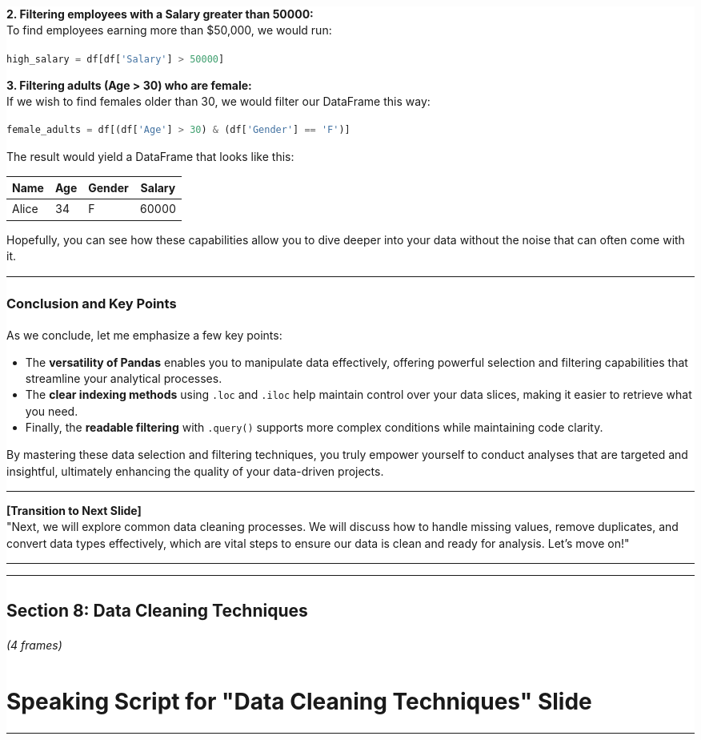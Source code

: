 **2. Filtering employees with a Salary greater than 50000:**  
 To find employees earning more than $50,000, we would run:
 ```python
 high_salary = df[df['Salary'] > 50000]
 ```

**3. Filtering adults (Age > 30) who are female:**  
 If we wish to find females older than 30, we would filter our DataFrame this way:
 ```python
 female_adults = df[(df['Age'] > 30) & (df['Gender'] == 'F')]
 ```
The result would yield a DataFrame that looks like this:

| Name   | Age | Gender | Salary |
|--------|-----|--------|--------|
| Alice  | 34  | F      | 60000  |

Hopefully, you can see how these capabilities allow you to dive deeper into your data without the noise that can often come with it.

---

### Conclusion and Key Points

As we conclude, let me emphasize a few key points:  
- The **versatility of Pandas** enables you to manipulate data effectively, offering powerful selection and filtering capabilities that streamline your analytical processes.  
- The **clear indexing methods** using `.loc` and `.iloc` help maintain control over your data slices, making it easier to retrieve what you need.  
- Finally, the **readable filtering** with `.query()` supports more complex conditions while maintaining code clarity.

By mastering these data selection and filtering techniques, you truly empower yourself to conduct analyses that are targeted and insightful, ultimately enhancing the quality of your data-driven projects.

---

**[Transition to Next Slide]**  
"Next, we will explore common data cleaning processes. We will discuss how to handle missing values, remove duplicates, and convert data types effectively, which are vital steps to ensure our data is clean and ready for analysis. Let’s move on!"

---

---

## Section 8: Data Cleaning Techniques
*(4 frames)*

# Speaking Script for "Data Cleaning Techniques" Slide

---
